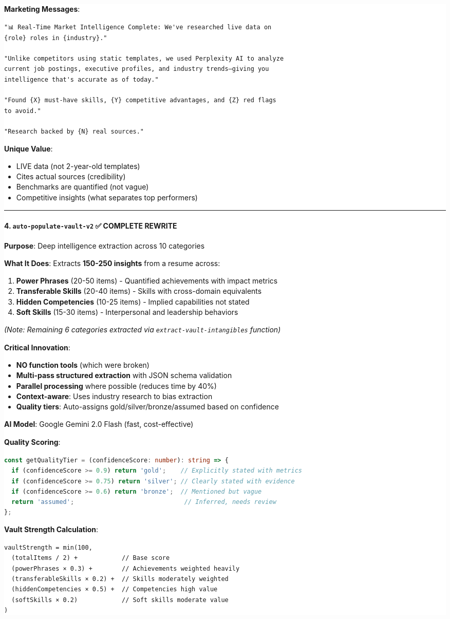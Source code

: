 **Marketing Messages**:
```
"📊 Real-Time Market Intelligence Complete: We've researched live data on
{role} roles in {industry}."

"Unlike competitors using static templates, we used Perplexity AI to analyze
current job postings, executive profiles, and industry trends—giving you
intelligence that's accurate as of today."

"Found {X} must-have skills, {Y} competitive advantages, and {Z} red flags
to avoid."

"Research backed by {N} real sources."
```

**Unique Value**:
- LIVE data (not 2-year-old templates)
- Cites actual sources (credibility)
- Benchmarks are quantified (not vague)
- Competitive insights (what separates top performers)

---

#### 4. `auto-populate-vault-v2` ✅ COMPLETE REWRITE

**Purpose**: Deep intelligence extraction across 10 categories

**What It Does**:
Extracts **150-250 insights** from a resume across:
1. **Power Phrases** (20-50 items) - Quantified achievements with impact metrics
2. **Transferable Skills** (20-40 items) - Skills with cross-domain equivalents
3. **Hidden Competencies** (10-25 items) - Implied capabilities not stated
4. **Soft Skills** (15-30 items) - Interpersonal and leadership behaviors

*(Note: Remaining 6 categories extracted via `extract-vault-intangibles` function)*

**Critical Innovation**:
- **NO function tools** (which were broken)
- **Multi-pass structured extraction** with JSON schema validation
- **Parallel processing** where possible (reduces time by 40%)
- **Context-aware**: Uses industry research to bias extraction
- **Quality tiers**: Auto-assigns gold/silver/bronze/assumed based on confidence

**AI Model**: Google Gemini 2.0 Flash (fast, cost-effective)

**Quality Scoring**:
```typescript
const getQualityTier = (confidenceScore: number): string => {
  if (confidenceScore >= 0.9) return 'gold';    // Explicitly stated with metrics
  if (confidenceScore >= 0.75) return 'silver'; // Clearly stated with evidence
  if (confidenceScore >= 0.6) return 'bronze';  // Mentioned but vague
  return 'assumed';                              // Inferred, needs review
};
```

**Vault Strength Calculation**:
```
vaultStrength = min(100,
  (totalItems / 2) +            // Base score
  (powerPhrases × 0.3) +        // Achievements weighted heavily
  (transferableSkills × 0.2) +  // Skills moderately weighted
  (hiddenCompetencies × 0.5) +  // Competencies high value
  (softSkills × 0.2)            // Soft skills moderate value
)
```
